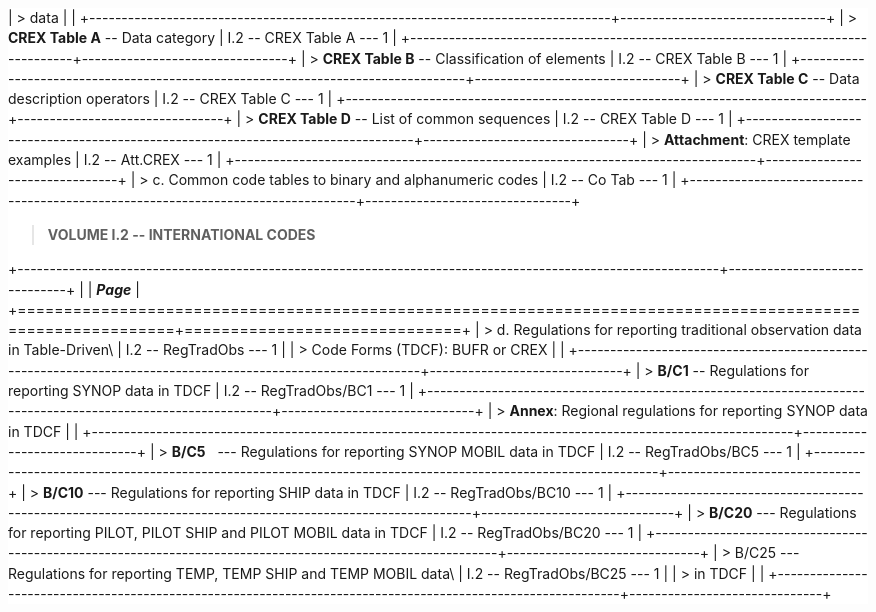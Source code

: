 | > data                                                                          |                                |
+---------------------------------------------------------------------------------+--------------------------------+
| > **CREX Table A** -- Data category                                             | I.2 -- CREX Table A --- 1      |
+---------------------------------------------------------------------------------+--------------------------------+
| > **CREX Table B** -- Classification of elements                                | I.2 -- CREX Table B --- 1      |
+---------------------------------------------------------------------------------+--------------------------------+
| > **CREX Table C** -- Data description operators                                | I.2 -- CREX Table C --- 1      |
+---------------------------------------------------------------------------------+--------------------------------+
| > **CREX Table D** -- List of common sequences                                  | I.2 -- CREX Table D --- 1      |
+---------------------------------------------------------------------------------+--------------------------------+
| > **Attachment**: CREX template examples                                        | I.2 -- Att.CREX --- 1          |
+---------------------------------------------------------------------------------+--------------------------------+
| > c\. Common code tables to binary and alphanumeric codes                       | I.2 -- Co Tab --- 1            |
+---------------------------------------------------------------------------------+--------------------------------+

> **VOLUME I.2 -- INTERNATIONAL CODES**

+-------------------------------------------------------------------------------------------------------------+------------------------------+
|                                                                                                             | ***Page***                   |
+=============================================================================================================+==============================+
| > d\. Regulations for reporting traditional observation data in Table-Driven\                               | I.2 -- RegTradObs --- 1      |
| > Code Forms (TDCF): BUFR or CREX                                                                           |                              |
+-------------------------------------------------------------------------------------------------------------+------------------------------+
| > **B/C1** -- Regulations for reporting SYNOP data in TDCF                                                  | I.2 -- RegTradObs/BC1 --- 1  |
+-------------------------------------------------------------------------------------------------------------+------------------------------+
| > **Annex**: Regional regulations for reporting SYNOP data in TDCF                                          |                              |
+-------------------------------------------------------------------------------------------------------------+------------------------------+
| > **B/C5**   --- Regulations for reporting SYNOP MOBIL data in TDCF                                         | I.2 -- RegTradObs/BC5 --- 1  |
+-------------------------------------------------------------------------------------------------------------+------------------------------+
| > **B/C10** --- Regulations for reporting SHIP data in TDCF                                                 | I.2 -- RegTradObs/BC10 --- 1 |
+-------------------------------------------------------------------------------------------------------------+------------------------------+
| > **B/C20** --- Regulations for reporting PILOT, PILOT SHIP and PILOT MOBIL data in TDCF                    | I.2 -- RegTradObs/BC20 --- 1 |
+-------------------------------------------------------------------------------------------------------------+------------------------------+
| > B/C25 --- Regulations for reporting TEMP, TEMP SHIP and TEMP MOBIL data\                                  | I.2 -- RegTradObs/BC25 --- 1 |
| > in TDCF                                                                                                   |                              |
+-------------------------------------------------------------------------------------------------------------+------------------------------+